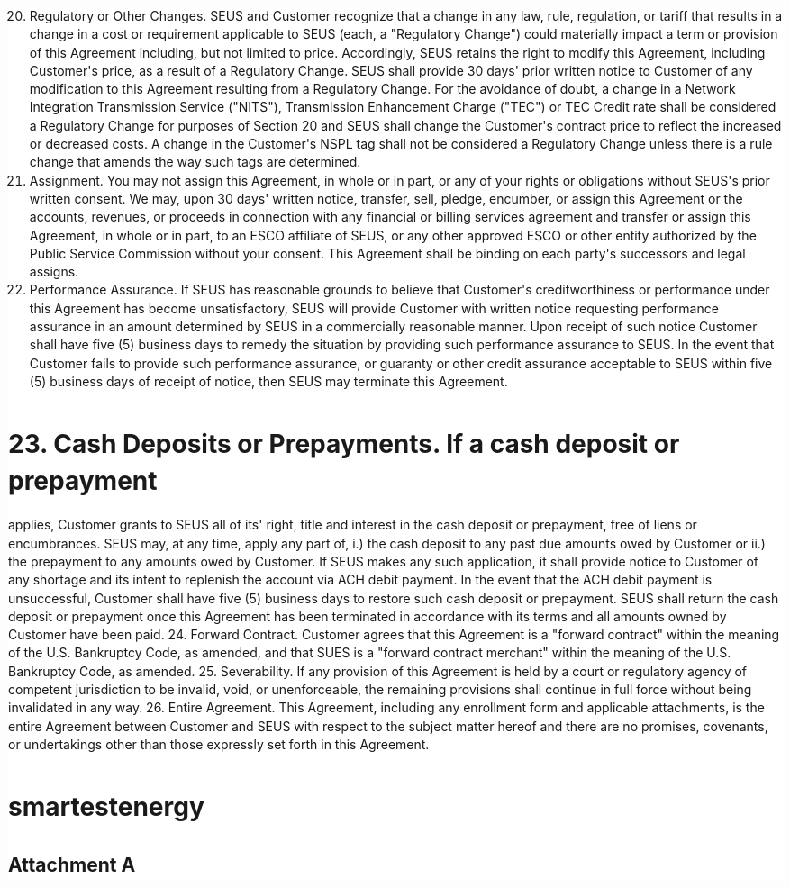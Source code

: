 20. Regulatory or Other Changes. SEUS and Customer recognize that a change in any law, rule, regulation, or tariff that results in a change in a cost or requirement applicable to SEUS (each, a "Regulatory Change") could materially impact a term or provision of this Agreement including, but not limited to price. Accordingly, SEUS retains the right to modify this Agreement, including Customer's price, as a result of a Regulatory Change. SEUS shall provide 30 days' prior written notice to Customer of any modification to this Agreement resulting from a Regulatory Change. For the avoidance of doubt, a change in a Network Integration Transmission Service ("NITS"), Transmission Enhancement Charge ("TEC") or TEC Credit rate shall be considered a Regulatory Change for purposes of Section 20 and SEUS shall change the Customer's contract price to reflect the increased or decreased costs. A change in the Customer's NSPL tag shall not be considered a Regulatory Change unless there is a rule change that amends the way such tags are determined.
21. Assignment. You may not assign this Agreement, in whole or in part, or any of your rights or obligations without SEUS's prior written consent. We may, upon 30 days' written notice, transfer, sell, pledge, encumber, or assign this Agreement or the accounts, revenues, or proceeds in connection with any financial or billing services agreement and transfer or assign this Agreement, in whole or in part, to an ESCO affiliate of SEUS, or any other approved ESCO or other entity authorized by the Public Service Commission without your consent. This Agreement shall be binding on each party's successors and legal assigns.
22. Performance Assurance. If SEUS has reasonable grounds to believe that Customer's creditworthiness or performance under this Agreement has become unsatisfactory, SEUS will provide Customer with written notice requesting performance assurance in an amount determined by SEUS in a commercially reasonable manner. Upon receipt of such notice Customer shall have five (5) business days to remedy the situation by providing such performance assurance to SEUS. In the event that Customer fails to provide such performance assurance, or guaranty or other credit assurance acceptable to SEUS within five (5) business days of receipt of notice, then SEUS may terminate this Agreement.

# 23. Cash Deposits or Prepayments. If a cash deposit or prepayment 

applies, Customer grants to SEUS all of its' right, title and interest in the cash deposit or prepayment, free of liens or encumbrances. SEUS may, at any time, apply any part of, i.) the cash deposit to any past due amounts owed by Customer or ii.) the prepayment to any amounts owed by Customer. If SEUS makes any such application, it shall provide notice to Customer of any shortage and its intent to replenish the account via ACH debit payment. In the event that the ACH debit payment is unsuccessful, Customer shall have five (5) business days to restore such cash deposit or prepayment. SEUS shall return the cash deposit or prepayment once this Agreement has been terminated in accordance with its terms and all amounts owned by Customer have been paid.
24. Forward Contract. Customer agrees that this Agreement is a "forward contract" within the meaning of the U.S. Bankruptcy Code, as amended, and that SUES is a "forward contract merchant" within the meaning of the U.S. Bankruptcy Code, as amended.
25. Severability. If any provision of this Agreement is held by a court or regulatory agency of competent jurisdiction to be invalid, void, or unenforceable, the remaining provisions shall continue in full force without being invalidated in any way.
26. Entire Agreement. This Agreement, including any enrollment form and applicable attachments, is the entire Agreement between Customer and SEUS with respect to the subject matter hereof and there are no promises, covenants, or undertakings other than those expressly set forth in this Agreement.

# smartestenergy 

## Attachment A
